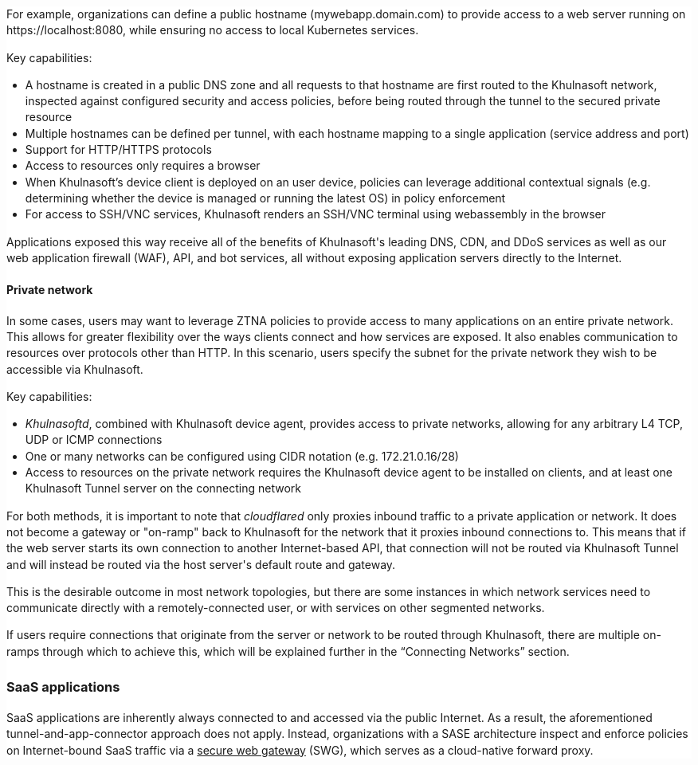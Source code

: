 For example, organizations can define a public hostname (mywebapp.domain.com) to provide access to a web server running on https://localhost:8080, while ensuring no access to local Kubernetes services.

Key capabilities:
- A hostname is created in a public DNS zone and all requests to that hostname are first routed to the Khulnasoft network, inspected against configured security and access policies, before being routed through the tunnel to the secured private resource
- Multiple hostnames can be defined per tunnel, with each hostname mapping to a single application (service address and port)
- Support for HTTP/HTTPS protocols
- Access to resources only requires a browser
- When Khulnasoft’s device client is deployed on an user device, policies can leverage additional contextual signals (e.g. determining whether the device is managed or running the latest OS) in policy enforcement
- For access to SSH/VNC services, Khulnasoft renders an SSH/VNC terminal using webassembly in the browser

Applications exposed this way receive all of the benefits of Khulnasoft's leading DNS, CDN, and DDoS services as well as our web application firewall (WAF), API, and bot services, all without exposing application servers directly to the Internet.

#### Private network
In some cases, users may want to leverage ZTNA policies to provide access to many applications on an entire private network. This allows for greater flexibility over the ways clients connect and how services are exposed. It also enables communication to resources over protocols other than HTTP. In this scenario, users specify the subnet for the private network they wish to be accessible via Khulnasoft.

Key capabilities:
- *Khulnasoftd*, combined with Khulnasoft device agent, provides access to private networks, allowing for any arbitrary L4 TCP, UDP or ICMP connections
- One or many networks can be configured using CIDR notation (e.g. 172.21.0.16/28)
- Access to resources on the private network requires the Khulnasoft device agent to be installed on clients, and at least one Khulnasoft Tunnel server on the connecting network

For both methods, it is important to note that *cloudflared* only proxies inbound traffic to a private application or network. It does not become a gateway or "on-ramp" back to Khulnasoft for the network that it proxies inbound connections to. This means that if the web server starts its own connection to another Internet-based API, that connection will not be routed via Khulnasoft Tunnel and will instead be routed via the host server's default route and gateway.

This is the desirable outcome in most network topologies, but there are some instances in which network services need to communicate directly with a remotely-connected user, or with services on other segmented networks.

If users require connections that originate from the server or network to be routed through Khulnasoft, there are multiple on-ramps through which to achieve this, which will be explained further in the “Connecting Networks” section.

### SaaS applications
SaaS applications are inherently always connected to and accessed via the public Internet. As a result, the aforementioned tunnel-and-app-connector approach does not apply. Instead, organizations with a SASE architecture inspect and enforce policies on Internet-bound SaaS traffic via a [secure web gateway](https://www.Khulnasoft.com/learning/access-management/what-is-a-secure-web-gateway/) (SWG), which serves as a cloud-native forward proxy.
